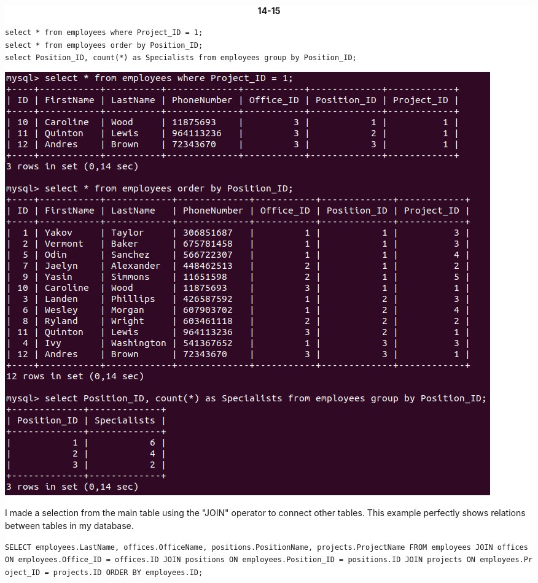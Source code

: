 
<p align="center"><b>14-15</b></p>

```
select * from employees where Project_ID = 1;
select * from employees order by Position_ID;
select Position_ID, count(*) as Specialists from employees group by Position_ID;
```

![screenshot](screenshots/15.png)

I made a selection from the main table using the "JOIN" operator to connect other tables. This example perfectly shows relations between tables in my database.

```
SELECT employees.LastName, offices.OfficeName, positions.PositionName, projects.ProjectName FROM employees JOIN offices ON employees.Office_ID = offices.ID JOIN positions ON employees.Position_ID = positions.ID JOIN projects ON employees.Project_ID = projects.ID ORDER BY employees.ID;
```
